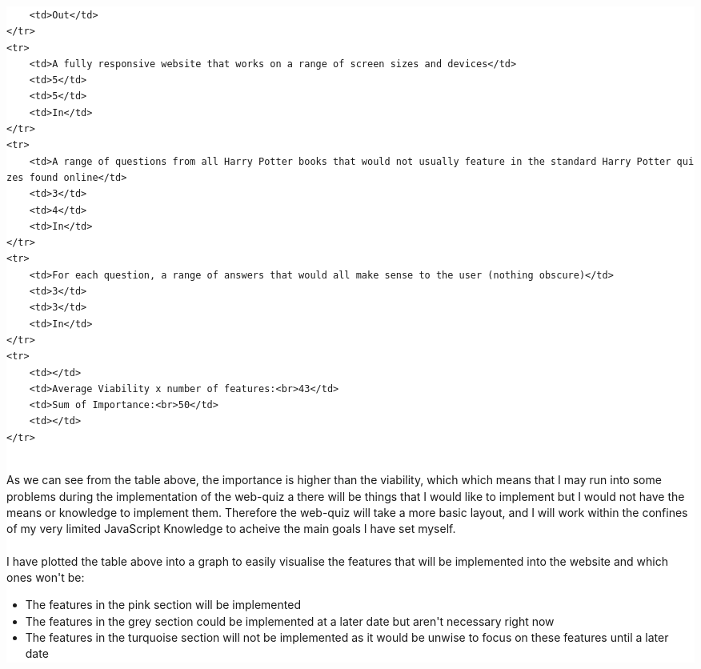         <td>Out</td>
    </tr>
    <tr>
        <td>A fully responsive website that works on a range of screen sizes and devices</td>
        <td>5</td>
        <td>5</td>
        <td>In</td>
    </tr>
    <tr>
        <td>A range of questions from all Harry Potter books that would not usually feature in the standard Harry Potter quizes found online</td>
        <td>3</td>
        <td>4</td>
        <td>In</td>
    </tr>
    <tr>
        <td>For each question, a range of answers that would all make sense to the user (nothing obscure)</td>
        <td>3</td>
        <td>3</td>
        <td>In</td>
    </tr>
    <tr>
        <td></td>
        <td>Average Viability x number of features:<br>43</td>
        <td>Sum of Importance:<br>50</td>
        <td></td>
    </tr>
</table><br>
As we can see from the table above, the importance is higher than the viability, which which means that I may run into some problems during the implementation of the web-quiz a there will be things that I would like to implement but I would not have the means or knowledge to implement them. Therefore the web-quiz will take a more basic layout, and I will work within the confines of my very limited JavaScript Knowledge to acheive the main goals I have set myself.<br><br>
I have plotted the table above into a graph to easily visualise the features that will be implemented into the website and which ones won't be:
<ul>
    <li>The features in the pink section will be implemented</li>
    <li>The features in the grey section could be implemented at a later date but aren't necessary right now</li>
    <li>The features in the turquoise section will not be implemented as it would be unwise to focus on these features until a later date</li>
</ul>